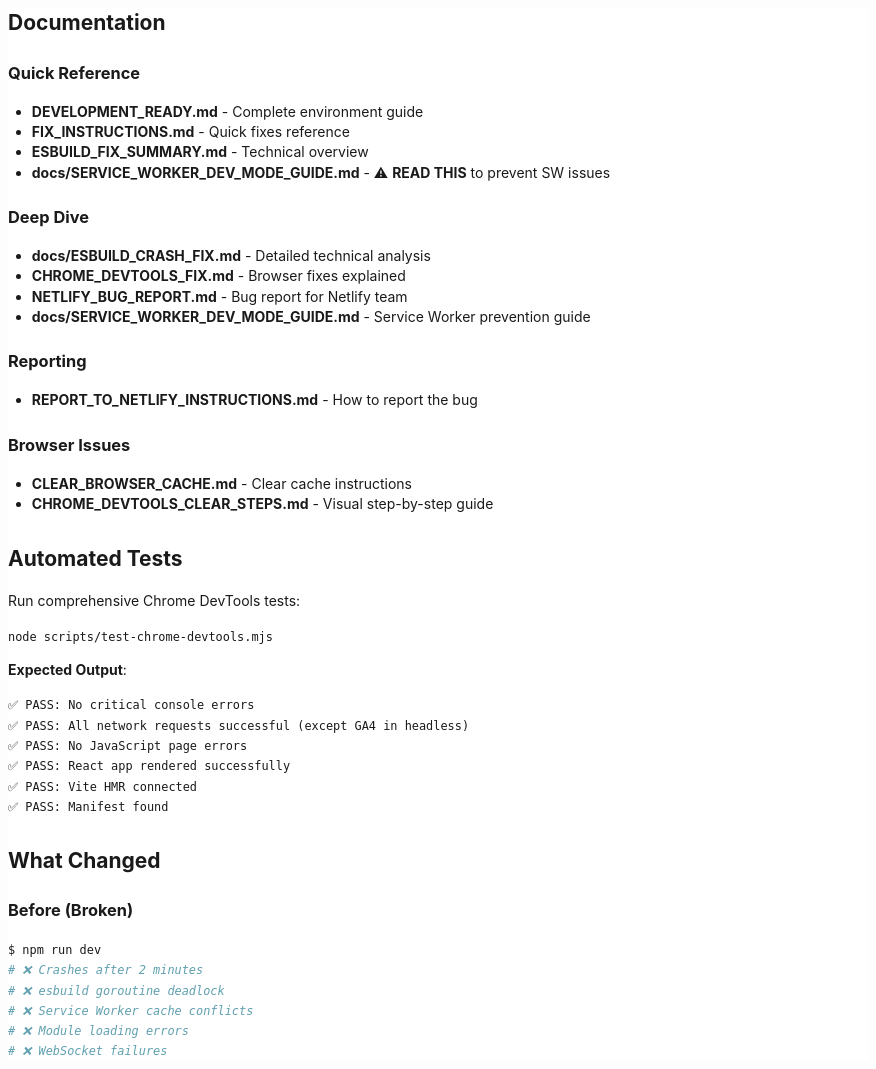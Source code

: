 ## Documentation

### Quick Reference
- **DEVELOPMENT_READY.md** - Complete environment guide
- **FIX_INSTRUCTIONS.md** - Quick fixes reference
- **ESBUILD_FIX_SUMMARY.md** - Technical overview
- **docs/SERVICE_WORKER_DEV_MODE_GUIDE.md** - ⚠️ **READ THIS** to prevent SW issues

### Deep Dive
- **docs/ESBUILD_CRASH_FIX.md** - Detailed technical analysis
- **CHROME_DEVTOOLS_FIX.md** - Browser fixes explained
- **NETLIFY_BUG_REPORT.md** - Bug report for Netlify team
- **docs/SERVICE_WORKER_DEV_MODE_GUIDE.md** - Service Worker prevention guide

### Reporting
- **REPORT_TO_NETLIFY_INSTRUCTIONS.md** - How to report the bug

### Browser Issues
- **CLEAR_BROWSER_CACHE.md** - Clear cache instructions
- **CHROME_DEVTOOLS_CLEAR_STEPS.md** - Visual step-by-step guide

## Automated Tests

Run comprehensive Chrome DevTools tests:
```bash
node scripts/test-chrome-devtools.mjs
```

**Expected Output**:
```
✅ PASS: No critical console errors
✅ PASS: All network requests successful (except GA4 in headless)
✅ PASS: No JavaScript page errors
✅ PASS: React app rendered successfully
✅ PASS: Vite HMR connected
✅ PASS: Manifest found
```

## What Changed

### Before (Broken)
```bash
$ npm run dev
# ❌ Crashes after 2 minutes
# ❌ esbuild goroutine deadlock
# ❌ Service Worker cache conflicts
# ❌ Module loading errors
# ❌ WebSocket failures
```
